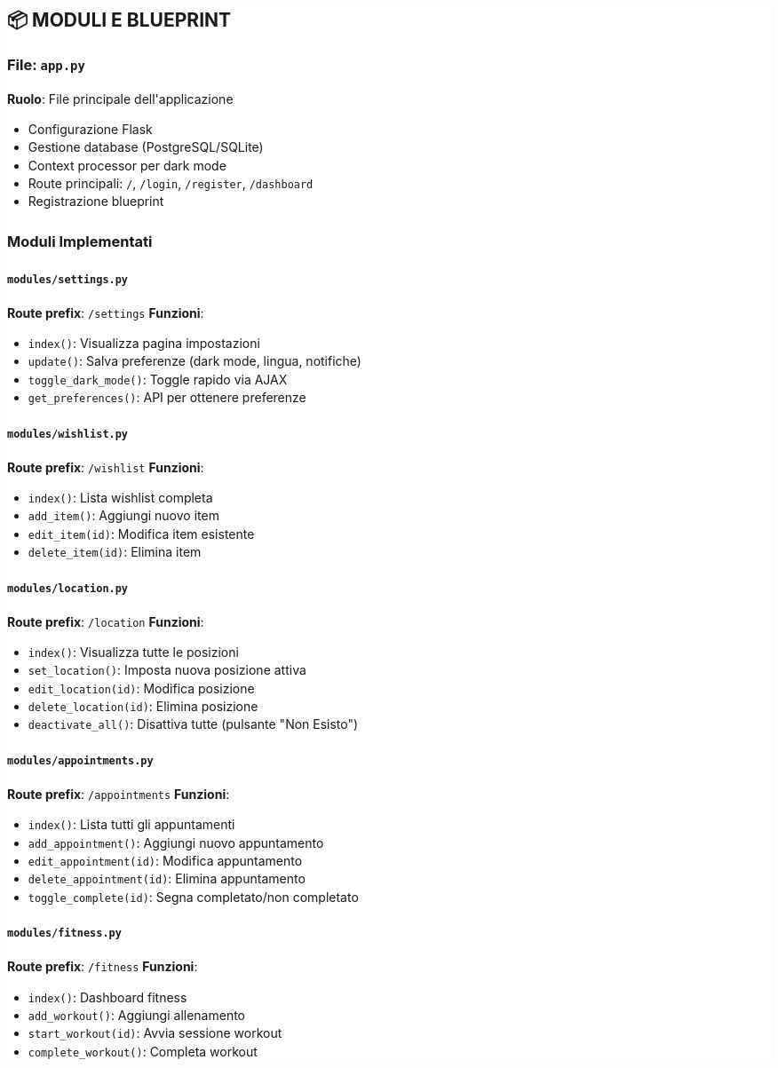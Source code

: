 
## 📦 MODULI E BLUEPRINT

### File: `app.py`
**Ruolo**: File principale dell'applicazione
- Configurazione Flask
- Gestione database (PostgreSQL/SQLite)
- Context processor per dark mode
- Route principali: `/`, `/login`, `/register`, `/dashboard`
- Registrazione blueprint

### Moduli Implementati

#### `modules/settings.py`
**Route prefix**: `/settings`
**Funzioni**:
- `index()`: Visualizza pagina impostazioni
- `update()`: Salva preferenze (dark mode, lingua, notifiche)
- `toggle_dark_mode()`: Toggle rapido via AJAX
- `get_preferences()`: API per ottenere preferenze

#### `modules/wishlist.py`
**Route prefix**: `/wishlist`
**Funzioni**:
- `index()`: Lista wishlist completa
- `add_item()`: Aggiungi nuovo item
- `edit_item(id)`: Modifica item esistente
- `delete_item(id)`: Elimina item

#### `modules/location.py`
**Route prefix**: `/location`
**Funzioni**:
- `index()`: Visualizza tutte le posizioni
- `set_location()`: Imposta nuova posizione attiva
- `edit_location(id)`: Modifica posizione
- `delete_location(id)`: Elimina posizione
- `deactivate_all()`: Disattiva tutte (pulsante "Non Esisto")

#### `modules/appointments.py`
**Route prefix**: `/appointments`
**Funzioni**:
- `index()`: Lista tutti gli appuntamenti
- `add_appointment()`: Aggiungi nuovo appuntamento
- `edit_appointment(id)`: Modifica appuntamento
- `delete_appointment(id)`: Elimina appuntamento
- `toggle_complete(id)`: Segna completato/non completato

#### `modules/fitness.py`
**Route prefix**: `/fitness`
**Funzioni**:
- `index()`: Dashboard fitness
- `add_workout()`: Aggiungi allenamento
- `start_workout(id)`: Avvia sessione workout
- `complete_workout()`: Completa workout
